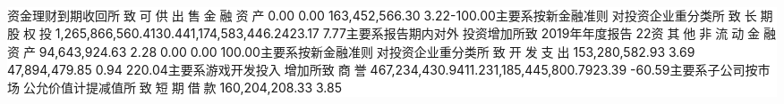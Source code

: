 资金理财到期收回所
致
可
供
出
售
金
融
资
产
0.00
0.00
163,452,566.30
3.22-100.00主要系按新金融准则
对投资企业重分类所
致
长
期
股
权
投
1,265,866,560.4130.441,174,583,446.2423.17
7.77主要系报告期内对外
投资增加所致
2019年年度报告
22资
其
他
非
流
动
金
融
资
产
94,643,924.63
2.28
0.00
0.00
100.00主要系按新金融准则
对投资企业重分类所
致
开
发
支
出
153,280,582.93
3.69
47,894,479.85
0.94
220.04主要系游戏开发投入
增加所致
商
誉
467,234,430.9411.231,185,445,800.7923.39
-60.59主要系子公司按市场
公允价值计提减值所
致
短
期
借
款
160,204,208.33
3.85